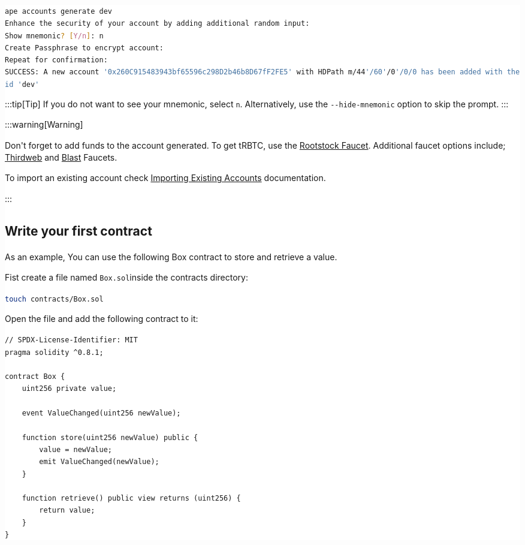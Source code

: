 ```bash
ape accounts generate dev
Enhance the security of your account by adding additional random input:
Show mnemonic? [Y/n]: n
Create Passphrase to encrypt account:
Repeat for confirmation:
SUCCESS: A new account '0x260C915483943bf65596c298D2b46b8D67fF2FE5' with HDPath m/44'/60'/0'/0/0 has been added with the id 'dev'
```

:::tip[Tip]
If you do not want to see your mnemonic, select `n`. Alternatively, use the `--hide-mnemonic` option to skip the prompt.
:::

:::warning\[Warning]

Don't forget to add funds to the account generated. To get tRBTC, use the [Rootstock Faucet](https://faucet.rootstock.io/). Additional faucet options include; [Thirdweb](https://thirdweb.com/rootstock-testnet) and [Blast](https://blastapi.io/faucets/rootstock-testnet) Faucets.

To import an existing account check [Importing Existing Accounts](https://docs.apeworx.io/ape/stable/userguides/accounts.html#importing-existing-accounts) documentation.

:::

## Write your first contract

As an example, You can use the following Box contract to store and retrieve a value.

Fist create a file named `Box.sol`inside the contracts directory:

```bash
touch contracts/Box.sol
```

Open the file and add the following contract to it:

```solidity
// SPDX-License-Identifier: MIT 
pragma solidity ^0.8.1;

contract Box {
    uint256 private value;

    event ValueChanged(uint256 newValue);

    function store(uint256 newValue) public {
        value = newValue;
        emit ValueChanged(newValue);
    }

    function retrieve() public view returns (uint256) {
        return value;
    }
}
```
